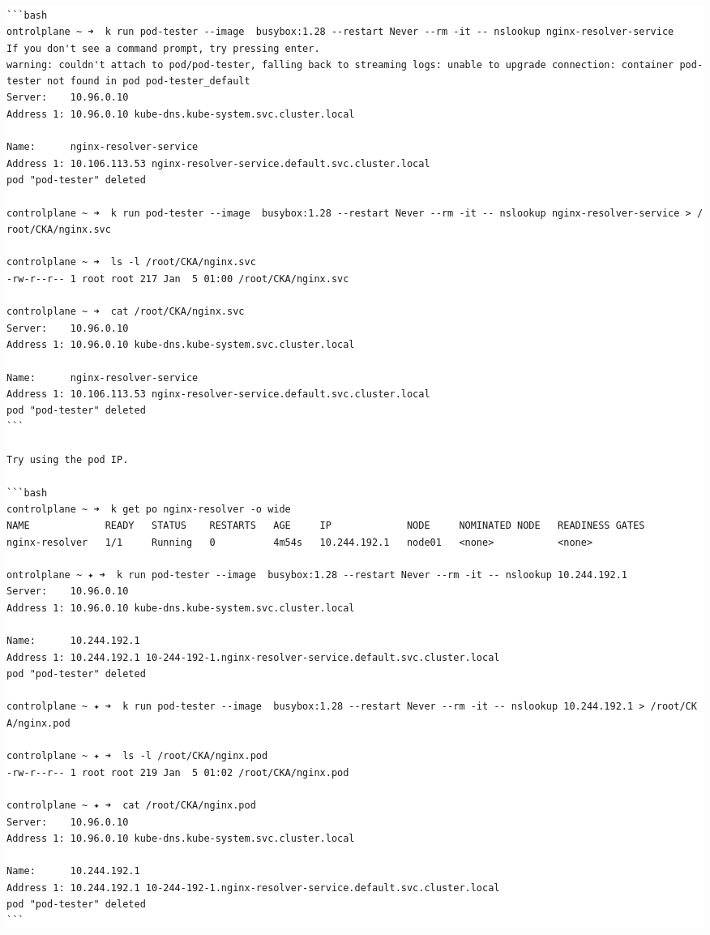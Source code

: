     ```bash
    ontrolplane ~ ➜  k run pod-tester --image  busybox:1.28 --restart Never --rm -it -- nslookup nginx-resolver-service
    If you don't see a command prompt, try pressing enter.
    warning: couldn't attach to pod/pod-tester, falling back to streaming logs: unable to upgrade connection: container pod-tester not found in pod pod-tester_default
    Server:    10.96.0.10
    Address 1: 10.96.0.10 kube-dns.kube-system.svc.cluster.local

    Name:      nginx-resolver-service
    Address 1: 10.106.113.53 nginx-resolver-service.default.svc.cluster.local
    pod "pod-tester" deleted

    controlplane ~ ➜  k run pod-tester --image  busybox:1.28 --restart Never --rm -it -- nslookup nginx-resolver-service > /root/CKA/nginx.svc

    controlplane ~ ➜  ls -l /root/CKA/nginx.svc
    -rw-r--r-- 1 root root 217 Jan  5 01:00 /root/CKA/nginx.svc

    controlplane ~ ➜  cat /root/CKA/nginx.svc
    Server:    10.96.0.10
    Address 1: 10.96.0.10 kube-dns.kube-system.svc.cluster.local

    Name:      nginx-resolver-service
    Address 1: 10.106.113.53 nginx-resolver-service.default.svc.cluster.local
    pod "pod-tester" deleted
    ```

    Try using the pod IP. 

    ```bash
    controlplane ~ ➜  k get po nginx-resolver -o wide
    NAME             READY   STATUS    RESTARTS   AGE     IP             NODE     NOMINATED NODE   READINESS GATES
    nginx-resolver   1/1     Running   0          4m54s   10.244.192.1   node01   <none>           <none>

    ontrolplane ~ ✦ ➜  k run pod-tester --image  busybox:1.28 --restart Never --rm -it -- nslookup 10.244.192.1
    Server:    10.96.0.10
    Address 1: 10.96.0.10 kube-dns.kube-system.svc.cluster.local

    Name:      10.244.192.1
    Address 1: 10.244.192.1 10-244-192-1.nginx-resolver-service.default.svc.cluster.local
    pod "pod-tester" deleted

    controlplane ~ ✦ ➜  k run pod-tester --image  busybox:1.28 --restart Never --rm -it -- nslookup 10.244.192.1 > /root/CKA/nginx.pod

    controlplane ~ ✦ ➜  ls -l /root/CKA/nginx.pod
    -rw-r--r-- 1 root root 219 Jan  5 01:02 /root/CKA/nginx.pod

    controlplane ~ ✦ ➜  cat /root/CKA/nginx.pod
    Server:    10.96.0.10
    Address 1: 10.96.0.10 kube-dns.kube-system.svc.cluster.local

    Name:      10.244.192.1
    Address 1: 10.244.192.1 10-244-192-1.nginx-resolver-service.default.svc.cluster.local
    pod "pod-tester" deleted
    ```
    